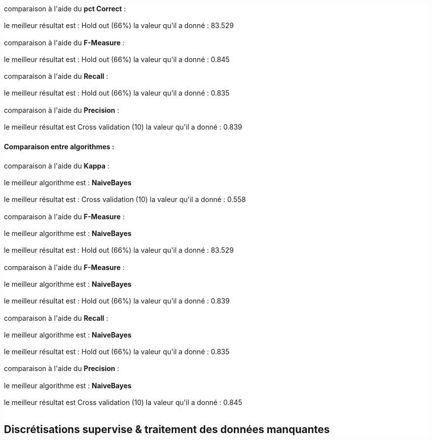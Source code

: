 comparaison à l'aide du **pct Correct** :

le meilleur résultat est : Hold out (66%) 
la valeur qu'il a donné : 83.529

comparaison à l'aide du **F-Measure** :

le meilleur résultat est : Hold out (66%) 
la valeur qu'il a donné : 0.845

comparaison à l'aide du **Recall** :

le meilleur résultat est : Hold out (66%) 
la valeur qu'il a donné : 0.835

comparaison à l'aide du **Precision** :

le meilleur résultat est Cross validation (10) 
la valeur qu'il a donné : 0.839



#### Comparaison entre algorithmes :

comparaison à l'aide du **Kappa** :

le meilleur algorithme est : **NaiveBayes** 

le meilleur résultat est : Cross validation (10) 
la valeur qu'il a donné : 0.558


comparaison à l'aide du **F-Measure** :

le meilleur algorithme est : **NaiveBayes** 

le meilleur résultat est : Hold out (66%) 
la valeur qu'il a donné : 83.529


comparaison à l'aide du **F-Measure** :

le meilleur algorithme est : **NaiveBayes** 

le meilleur résultat est : Hold out (66%) 
la valeur qu'il a donné : 0.839


comparaison à l'aide du **Recall** :

le meilleur algorithme est : **NaiveBayes** 

le meilleur résultat est : Hold out (66%) 
la valeur qu'il a donné : 0.835


comparaison à l'aide du **Precision** :

le meilleur algorithme est : **NaiveBayes** 

le meilleur résultat est Cross validation (10) 
la valeur qu'il a donné : 0.845


## Discrétisations supervise & traitement des données manquantes
